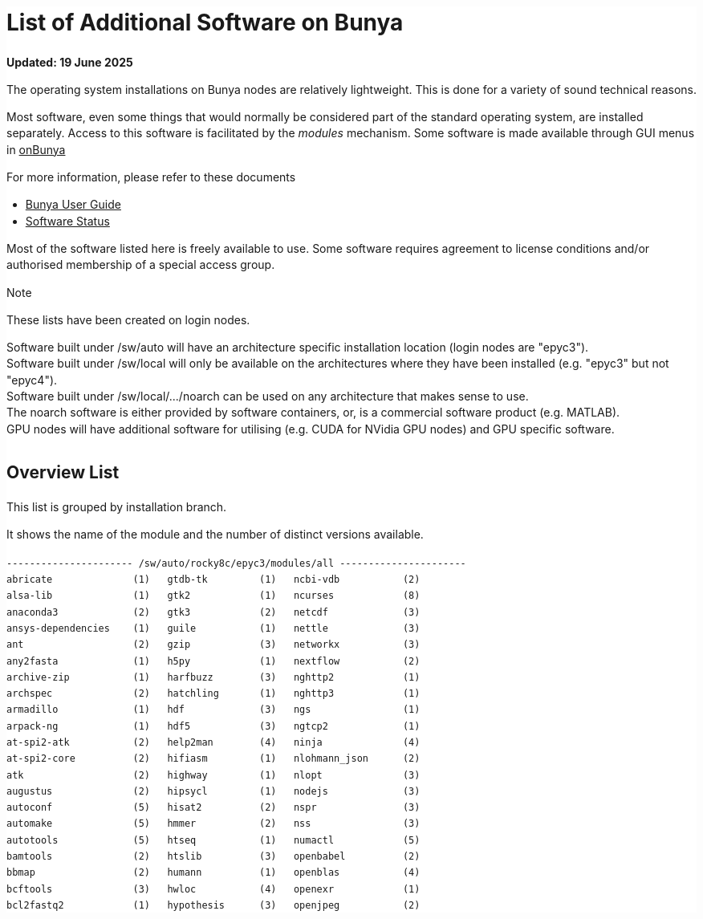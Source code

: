 # List of Additional Software on Bunya

**Updated: 19 June 2025**

The operating system installations on Bunya nodes are relatively lightweight.
This is done for a variety of sound technical reasons.

Most software, even some things that would normally be considered part of the standard operating system, are installed separately.
Access to this software is facilitated by the *modules* mechanism.
Some software is made available through GUI menus in [onBunya](https://onbunya.rcc.uq.edu.au)

For more information, please refer to these documents
- [Bunya User Guide](https://github.com/UQ-RCC/hpc-docs/blob/main/guides/Bunya-User-Guide.md#software)
- [Software Status](https://github.com/UQ-RCC/hpc-docs/blob/main/guides/Software-Status.md)


Most of the software listed here is freely available to use. 
Some software requires agreement to license conditions and/or authorised membership of a special access group.

>[!NOTE]
>
>These lists have been created on login nodes.
>
>Software built under /sw/auto will have an architecture specific installation location (login nodes are "epyc3").<br>
>Software built under /sw/local will only be available on the architectures where they have been installed (e.g. "epyc3" but not "epyc4").<br>
>Software built under /sw/local/.../noarch can be used on any architecture that makes sense to use. <br>
The noarch software is either provided by software containers, or, is a commercial software product (e.g. MATLAB).<br>
>GPU nodes will have additional software for utilising (e.g. CUDA for NVidia GPU nodes) and GPU specific software.

## Overview List 

This list is grouped by installation branch. 

It shows the name of the module and the number of distinct versions available.

```
---------------------- /sw/auto/rocky8c/epyc3/modules/all ----------------------
abricate              (1)   gtdb-tk         (1)   ncbi-vdb           (2)
alsa-lib              (1)   gtk2            (1)   ncurses            (8)
anaconda3             (2)   gtk3            (2)   netcdf             (3)
ansys-dependencies    (1)   guile           (1)   nettle             (3)
ant                   (2)   gzip            (3)   networkx           (3)
any2fasta             (1)   h5py            (1)   nextflow           (2)
archive-zip           (1)   harfbuzz        (3)   nghttp2            (1)
archspec              (2)   hatchling       (1)   nghttp3            (1)
armadillo             (1)   hdf             (3)   ngs                (1)
arpack-ng             (1)   hdf5            (3)   ngtcp2             (1)
at-spi2-atk           (2)   help2man        (4)   ninja              (4)
at-spi2-core          (2)   hifiasm         (1)   nlohmann_json      (2)
atk                   (2)   highway         (1)   nlopt              (3)
augustus              (2)   hipsycl         (1)   nodejs             (3)
autoconf              (5)   hisat2          (2)   nspr               (3)
automake              (5)   hmmer           (2)   nss                (3)
autotools             (5)   htseq           (1)   numactl            (5)
bamtools              (2)   htslib          (3)   openbabel          (2)
bbmap                 (2)   humann          (1)   openblas           (4)
bcftools              (3)   hwloc           (4)   openexr            (1)
bcl2fastq2            (1)   hypothesis      (3)   openjpeg           (2)
```